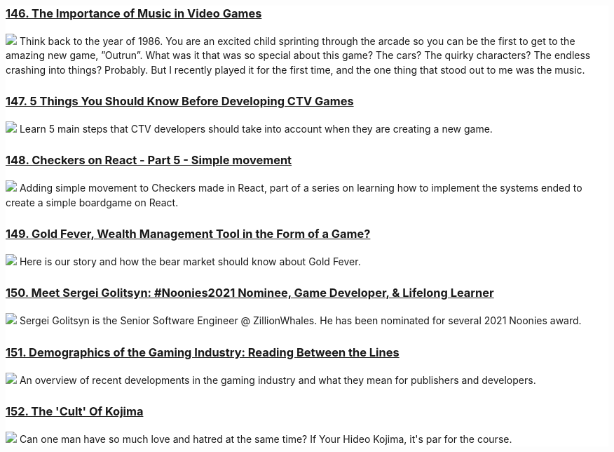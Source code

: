 ### [146. The Importance of Music in Video Games](https://hackernoon.com/the-importance-of-music-in-video-games-2k2y3td2)
![](https://firebasestorage.googleapis.com/v0/b/hackernoon-app.appspot.com/o/images%2FAodWcUCDGIW6F773VYkxzgADk8r1-zu9h3el7.jpeg?alt=media&token=20d85e7e-f117-4b8b-8469-292a21b567bb)
Think back to the year of 1986. You are an excited child sprinting through the arcade so you can be the first to get to the amazing new game, ”Outrun”. What was it that was so special about this game? The cars? The quirky characters? The endless crashing into things? Probably. But I recently played it for the first time, and the one thing that stood out to me was the music. 

### [147. 5 Things You Should Know Before Developing CTV Games](https://hackernoon.com/5-things-you-should-know-before-developing-ctv-games)
![](https://cdn.hackernoon.com/images/ZhS0mnYYWpW1ltoZT2wBkScxtv13-xy93our.jpeg)
Learn 5 main steps that CTV developers should take into account when they are creating a new game. 

### [148. Checkers on React - Part 5 - Simple movement](https://hackernoon.com/checkers-on-react-part-5-simple-movement)
![](https://cdn.hackernoon.com/images/ARCWTrgYpoc531106B2eMedWoT42-8593pks.jpeg)
Adding simple movement to Checkers made in React, part of a series on learning how to implement the systems ended to create a simple boardgame on React. 

### [149. Gold Fever, Wealth Management Tool in the Form of a Game?](https://hackernoon.com/gold-fever-wealth-management-tool-in-the-form-of-a-game)
![](https://cdn.hackernoon.com/images/2jqChkrv03exBUgkLrDzIbfM99q2-ej92btp.jpeg)
Here is our story and how the bear market should know about Gold Fever.

### [150. Meet Sergei Golitsyn: #Noonies2021 Nominee, Game Developer, & Lifelong Learner](https://hackernoon.com/meet-sergei-golitsyn-noonies2021-nominee-game-developer-and-lifelong-learner)
![](https://cdn.hackernoon.com/images/WyL2V0Nj20amUlioe5bpd0cPHF92-5i037u1.jpeg)
Sergei Golitsyn is the Senior Software Engineer @ ZillionWhales. He has been nominated for several 2021 Noonies award.

### [151. Demographics of the Gaming Industry: Reading Between the Lines](https://hackernoon.com/demographics-of-the-gaming-industry-reading-between-the-lines-662s33ur)
![](https://cdn.hackernoon.com/images/HPKTXpNUNMbhwUaRX9c7sxUvnau1-ig4y32q8.jpeg)
An overview of recent developments in the gaming industry and what they mean for publishers and developers.

### [152. The 'Cult' Of Kojima](https://hackernoon.com/the-cult-of-kojima-5t3l34b4)
![](https://cdn.hackernoon.com/images/JOIJNtEhpcU76iugD6krqeO8NVn2-n4pi3146.jpeg)
Can one man have so much love and hatred at the same time?
If Your Hideo Kojima, it's par for the course.
